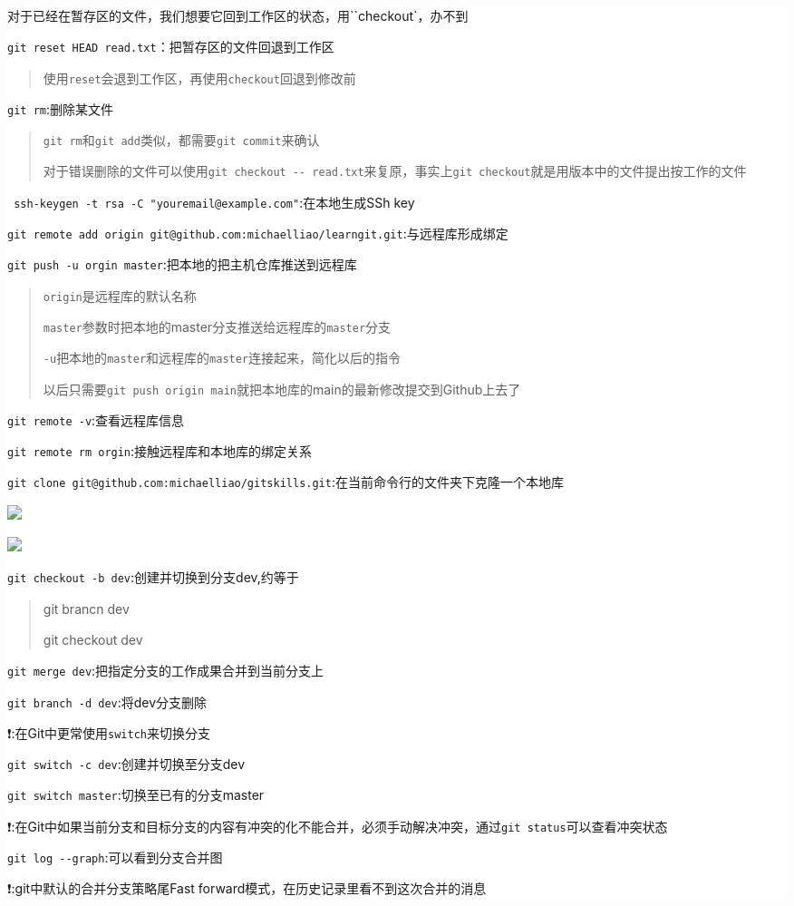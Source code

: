 对于已经在暂存区的文件，我们想要它回到工作区的状态，用``checkout`，办不到

`git reset HEAD read.txt`：把暂存区的文件回退到工作区

> 使用`reset`会退到工作区，再使用`checkout`回退到修改前

`git rm`:删除某文件

> `git rm`和`git add`类似，都需要`git commit`来确认
>
> 对于错误删除的文件可以使用`git checkout -- read.txt`来复原，事实上`git checkout`就是用版本中的文件提出按工作的文件

` ssh-keygen -t rsa -C "youremail@example.com"`:在本地生成SSh key

`git remote add origin git@github.com:michaelliao/learngit.git`:与远程库形成绑定

`git push -u orgin master`:把本地的把主机仓库推送到远程库

> `origin`是远程库的默认名称
>
> `master`参数时把本地的master分支推送给远程库的`master`分支
>
> `-u`把本地的`master`和远程库的`master`连接起来，简化以后的指令
>
> 以后只需要`git push origin main`就把本地库的main的最新修改提交到Github上去了

`git remote -v`:查看远程库信息

`git remote rm orgin`:接触远程库和本地库的绑定关系

`git clone git@github.com:michaelliao/gitskills.git`:在当前命令行的文件夹下克隆一个本地库

![](C:\Users\yccszbd\Desktop\Picture\GIt\capture_stepup1_1_1.png)

![](C:\Users\yccszbd\Desktop\Picture\GIt\capture_stepup1_1_2.png)

`git checkout -b dev`:创建并切换到分支dev,约等于

> git brancn dev
>
> git checkout dev

`git merge dev`:把指定分支的工作成果合并到当前分支上

`git branch -d dev`:将dev分支删除



:heavy_exclamation_mark::在Git中更常使用`switch`来切换分支

`git switch -c dev`:创建并切换至分支dev

`git switch master`:切换至已有的分支master



:heavy_exclamation_mark::在Git中如果当前分支和目标分支的内容有冲突的化不能合并，必须手动解决冲突，通过`git status`可以查看冲突状态

`git log --graph`:可以看到分支合并图



:heavy_exclamation_mark::git中默认的合并分支策略尾Fast forward模式，在历史记录里看不到这次合并的消息
